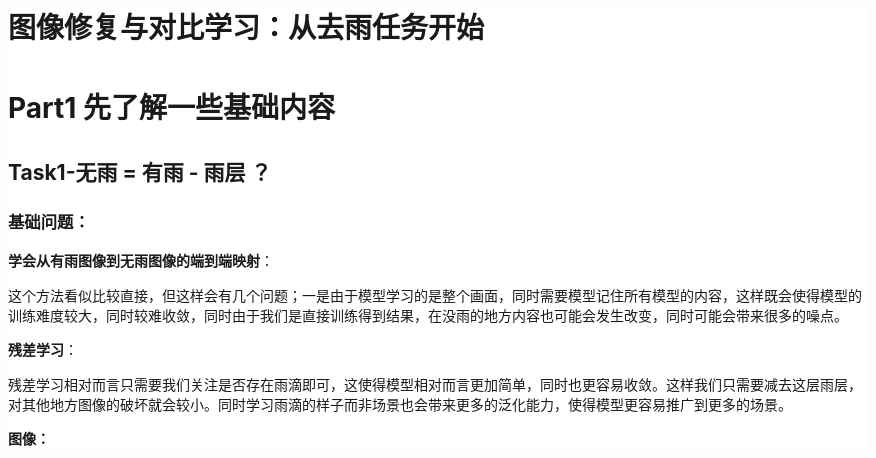 # 图像修复与对比学习：从去雨任务开始

# Part1 先了解一些基础内容

## Task1-无雨 = 有雨 - 雨层 ？

### 基础问题：

**学会从有雨图像到无雨图像的端到端映射**：

这个方法看似比较直接，但这样会有几个问题；一是由于模型学习的是整个画面，同时需要模型记住所有模型的内容，这样既会使得模型的训练难度较大，同时较难收敛，同时由于我们是直接训练得到结果，在没雨的地方内容也可能会发生改变，同时可能会带来很多的噪点。

**残差学习**：

残差学习相对而言只需要我们关注是否存在雨滴即可，这使得模型相对而言更加简单，同时也更容易收敛。这样我们只需要减去这层雨层，对其他地方图像的破坏就会较小。同时学习雨滴的样子而非场景也会带来更多的泛化能力，使得模型更容易推广到更多的场景。

**图像：**
